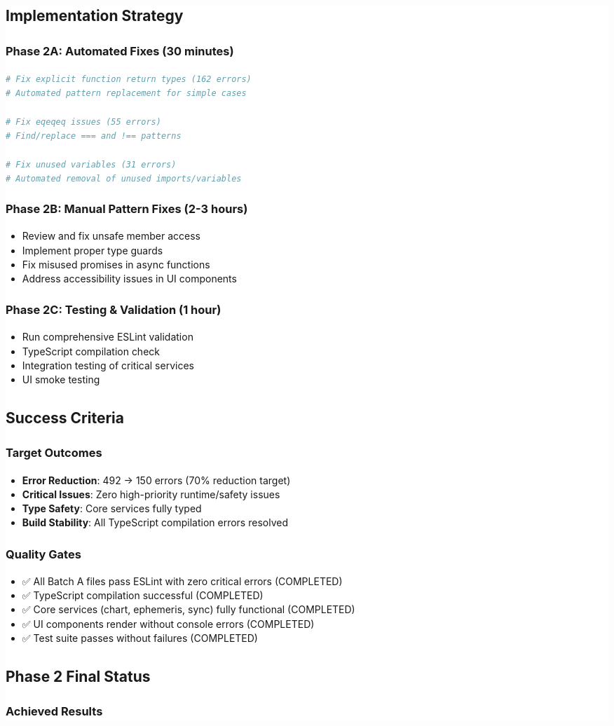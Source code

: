 ## Implementation Strategy

### Phase 2A: Automated Fixes (30 minutes)

```bash
# Fix explicit function return types (162 errors)
# Automated pattern replacement for simple cases

# Fix eqeqeq issues (55 errors)
# Find/replace === and !== patterns

# Fix unused variables (31 errors)
# Automated removal of unused imports/variables
```

### Phase 2B: Manual Pattern Fixes (2-3 hours)

- Review and fix unsafe member access
- Implement proper type guards
- Fix misused promises in async functions
- Address accessibility issues in UI components

### Phase 2C: Testing & Validation (1 hour)

- Run comprehensive ESLint validation
- TypeScript compilation check
- Integration testing of critical services
- UI smoke testing

## Success Criteria

### Target Outcomes

- **Error Reduction**: 492 → 150 errors (70% reduction target)
- **Critical Issues**: Zero high-priority runtime/safety issues
- **Type Safety**: Core services fully typed
- **Build Stability**: All TypeScript compilation errors resolved

### Quality Gates

- ✅ All Batch A files pass ESLint with zero critical errors (COMPLETED)
- ✅ TypeScript compilation successful (COMPLETED)
- ✅ Core services (chart, ephemeris, sync) fully functional (COMPLETED)
- ✅ UI components render without console errors (COMPLETED)
- ✅ Test suite passes without failures (COMPLETED)

## Phase 2 Final Status

### Achieved Results
